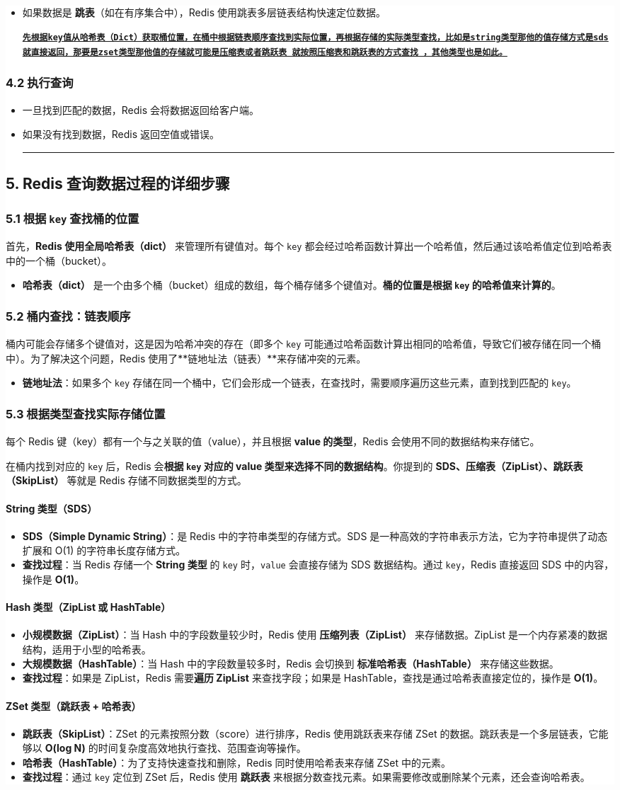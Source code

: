    - 如果数据是 **跳表**（如在有序集合中），Redis 使用跳表多层链表结构快速定位数据。

     **<u>`先根据key值从哈希表（Dict）获取桶位置，在桶中根据链表顺序查找到实际位置，再根据存储的实际类型查找，比如是string类型那他的值存储方式是sds就直接返回，那要是zset类型那他值的存储就可能是压缩表或者跳跃表 就按照压缩表和跳跃表的方式查找 ，其他类型也是如此。`</u>**

### **4.2 执行查询**

- 一旦找到匹配的数据，Redis 会将数据返回给客户端。

- 如果没有找到数据，Redis 返回空值或错误。

  ------

## 5. Redis 查询数据过程的详细步骤

### **5.1 根据 `key` 查找桶的位置**

首先，**Redis 使用全局哈希表（dict）** 来管理所有键值对。每个 `key` 都会经过哈希函数计算出一个哈希值，然后通过该哈希值定位到哈希表中的一个桶（bucket）。

- **哈希表（dict）** 是一个由多个桶（bucket）组成的数组，每个桶存储多个键值对。**桶的位置是根据 `key` 的哈希值来计算的**。

### **5.2 桶内查找：链表顺序**

桶内可能会存储多个键值对，这是因为哈希冲突的存在（即多个 `key` 可能通过哈希函数计算出相同的哈希值，导致它们被存储在同一个桶中）。为了解决这个问题，Redis 使用了**链地址法（链表）**来存储冲突的元素。

- **链地址法**：如果多个 `key` 存储在同一个桶中，它们会形成一个链表，在查找时，需要顺序遍历这些元素，直到找到匹配的 `key`。

### **5.3 根据类型查找实际存储位置**

每个 Redis 键（key）都有一个与之关联的值（value），并且根据 **value 的类型**，Redis 会使用不同的数据结构来存储它。

在桶内找到对应的 `key` 后，Redis 会**根据 `key` 对应的 value 类型来选择不同的数据结构**。你提到的 **SDS、压缩表（ZipList）、跳跃表（SkipList）** 等就是 Redis 存储不同数据类型的方式。

#### **String 类型（SDS）**

- **SDS（Simple Dynamic String）**：是 Redis 中的字符串类型的存储方式。SDS 是一种高效的字符串表示方法，它为字符串提供了动态扩展和 O(1) 的字符串长度存储方式。
- **查找过程**：当 Redis 存储一个 **String 类型** 的 `key` 时，`value` 会直接存储为 SDS 数据结构。通过 `key`，Redis 直接返回 SDS 中的内容，操作是 **O(1)**。

#### **Hash 类型（ZipList 或 HashTable）**

- **小规模数据（ZipList）**：当 Hash 中的字段数量较少时，Redis 使用 **压缩列表（ZipList）** 来存储数据。ZipList 是一个内存紧凑的数据结构，适用于小型的哈希表。
- **大规模数据（HashTable）**：当 Hash 中的字段数量较多时，Redis 会切换到 **标准哈希表（HashTable）** 来存储这些数据。
- **查找过程**：如果是 ZipList，Redis 需要**遍历 ZipList** 来查找字段；如果是 HashTable，查找是通过哈希表直接定位的，操作是 **O(1)**。

#### **ZSet 类型（跳跃表 + 哈希表）**

- **跳跃表（SkipList）**：ZSet 的元素按照分数（score）进行排序，Redis 使用跳跃表来存储 ZSet 的数据。跳跃表是一个多层链表，它能够以 **O(log N)** 的时间复杂度高效地执行查找、范围查询等操作。
- **哈希表（HashTable）**：为了支持快速查找和删除，Redis 同时使用哈希表来存储 ZSet 中的元素。
- **查找过程**：通过 `key` 定位到 ZSet 后，Redis 使用 **跳跃表** 来根据分数查找元素。如果需要修改或删除某个元素，还会查询哈希表。
